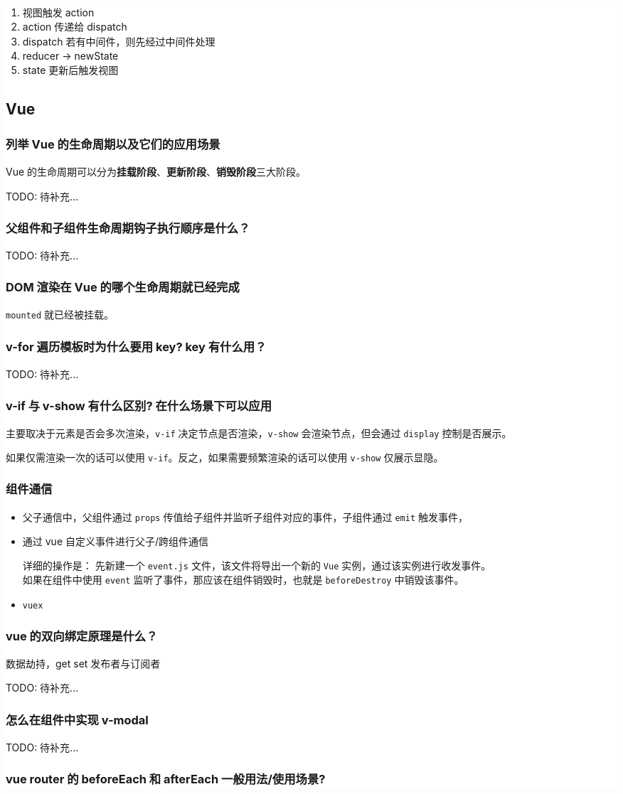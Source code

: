 1. 视图触发 action
2. action 传递给 dispatch
3. dispatch 若有中间件，则先经过中间件处理
4. reducer -> newState
5. state 更新后触发视图 

## Vue

### 列举 Vue 的生命周期以及它们的应用场景

Vue 的生命周期可以分为**挂载阶段**、**更新阶段**、**销毁阶段**三大阶段。



TODO: 待补充...

### 父组件和子组件生命周期钩子执行顺序是什么？

TODO: 待补充...

### DOM 渲染在 Vue 的哪个生命周期就已经完成

`mounted` 就已经被挂载。

### v-for 遍历模板时为什么要用 key? key 有什么用？



TODO: 待补充...

### v-if 与 v-show 有什么区别? 在什么场景下可以应用

主要取决于元素是否会多次渲染，`v-if` 决定节点是否渲染，`v-show` 会渲染节点，但会通过 `display` 控制是否展示。

如果仅需渲染一次的话可以使用 `v-if`。反之，如果需要频繁渲染的话可以使用 `v-show` 仅展示显隐。

### 组件通信

- 父子通信中，父组件通过 `props` 传值给子组件并监听子组件对应的事件，子组件通过 `emit` 触发事件，
- 通过 vue 自定义事件进行父子/跨组件通信
  
  详细的操作是： 先新建一个 `event.js` 文件，该文件将导出一个新的 `Vue` 实例，通过该实例进行收发事件。  
  如果在组件中使用 `event` 监听了事件，那应该在组件销毁时，也就是 `beforeDestroy` 中销毁该事件。

- `vuex`

### vue 的双向绑定原理是什么？

数据劫持，get set 发布者与订阅者

TODO: 待补充...

### 怎么在组件中实现 v-modal

TODO: 待补充...

### vue router 的 beforeEach 和 afterEach 一般用法/使用场景?
